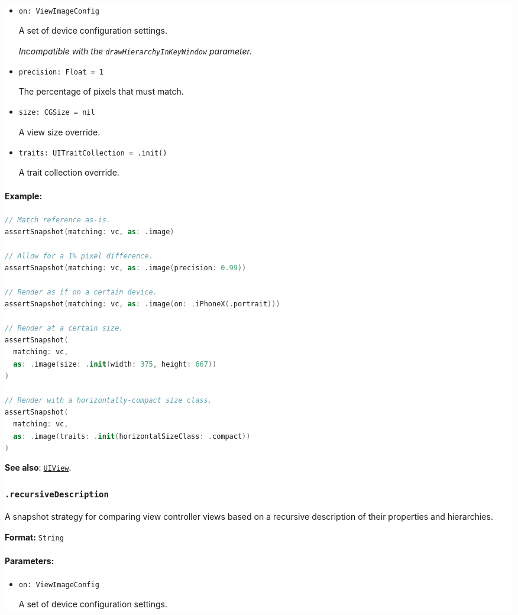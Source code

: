   - `on: ViewImageConfig`

    A set of device configuration settings.
    
    _Incompatible with the `drawHierarchyInKeyWindow` parameter._

  - `precision: Float = 1`

    The percentage of pixels that must match.

  - `size: CGSize = nil`

    A view size override.
    
  - `traits: UITraitCollection = .init()`

    A trait collection override.

#### Example:

``` swift
// Match reference as-is.
assertSnapshot(matching: vc, as: .image)

// Allow for a 1% pixel difference.
assertSnapshot(matching: vc, as: .image(precision: 0.99))

// Render as if on a certain device.
assertSnapshot(matching: vc, as: .image(on: .iPhoneX(.portrait)))

// Render at a certain size.
assertSnapshot(
  matching: vc,
  as: .image(size: .init(width: 375, height: 667))
)

// Render with a horizontally-compact size class.
assertSnapshot(
  matching: vc,
  as: .image(traits: .init(horizontalSizeClass: .compact))
)
```

**See also**: [`UIView`](#uiview).

### `.recursiveDescription`

A snapshot strategy for comparing view controller views based on a recursive description of their properties and hierarchies.

**Format:** `String`

#### Parameters:
    
  - `on: ViewImageConfig`

    A set of device configuration settings.
